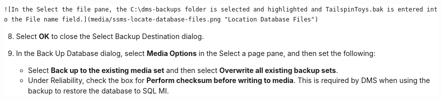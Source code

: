     ![In the Select the file pane, the C:\dms-backups folder is selected and highlighted and TailspinToys.bak is entered into the File name field.](media/ssms-locate-database-files.png "Location Database Files")

8. Select **OK** to close the Select Backup Destination dialog.

9. In the Back Up Database dialog, select **Media Options** in the Select a page pane, and then set the following:

    - Select **Back up to the existing media set** and then select **Overwrite all existing backup sets**.
    - Under Reliability, check the box for **Perform checksum before writing to media**. This is required by DMS when using the backup to restore the database to SQL MI.
